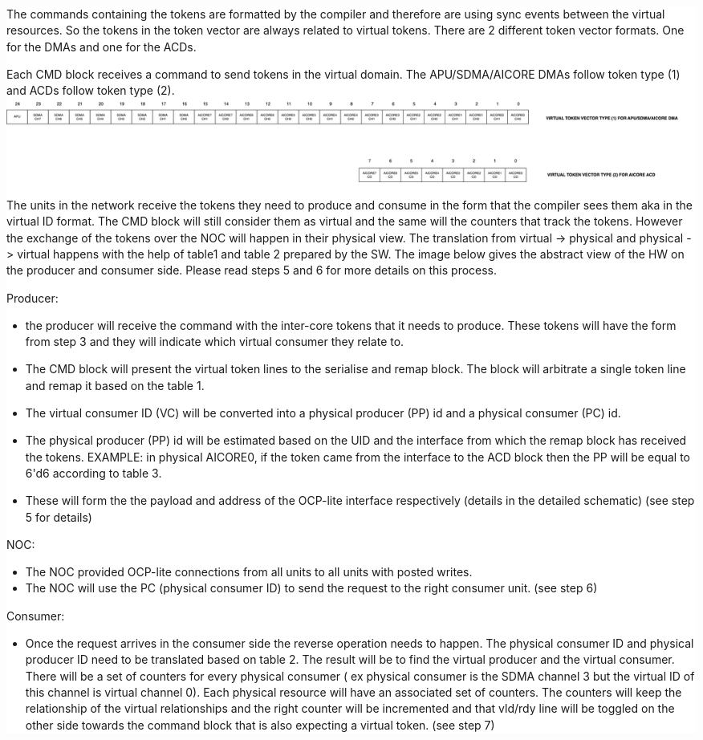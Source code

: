 
The commands containing the tokens are formatted by the compiler and therefore are using sync events between the virtual resources. So the tokens in the token vector are always related to virtual tokens.
There are 2 different token vector formats. One for the DMAs and one for the ACDs.

Each CMD block receives a command to send tokens in the virtual domain.  The APU/SDMA/AICORE DMAs follow token type (1) and ACDs follow token type (2).
![Figure 3](./attachments/token_network_diagram_3.drawio.png)

The units in the network receive the tokens they need to produce and consume in the form that the compiler sees them aka in the virtual ID format. The CMD block will still consider them as virtual and the same will the counters that track the tokens. However the exchange of the tokens over the NOC will happen in their physical view. The translation from virtual -> physical and physical -> virtual happens with the help of table1 and table 2 prepared by the SW. The image below gives the abstract view of the HW on the producer and consumer side. Please read steps 5 and 6 for more details on this process.


Producer:
- the producer will receive the command with the inter-core tokens that it needs to produce. These tokens will have the form from step 3 and they will indicate which virtual consumer they relate to.

- The CMD block will present the virtual token lines to the serialise and remap block.
The block will arbitrate a single token line and remap it based on the table 1.
- The virtual consumer ID (VC) will be converted into a physical producer (PP) id and a physical consumer (PC) id.
- The physical producer (PP) id will be estimated based on the UID and the interface from which the remap block has received the tokens.
   EXAMPLE: in physical AICORE0, if the token came from the interface to the ACD block then the PP will be equal to 6'd6 according to table 3.
- These will form the the payload and address of the OCP-lite interface respectively (details in the detailed schematic) (see step 5 for details)


NOC:
- The NOC provided OCP-lite connections from all units to all units with posted writes.
- The NOC will use the PC (physical consumer ID) to send the request to the right consumer unit.  (see step 6)

Consumer:
- Once the request arrives in the consumer side the reverse operation needs to happen.
The physical consumer ID and physical producer ID need to be translated based on table 2.
The result will be to find the virtual producer and the virtual consumer.
There will be a set of counters for every physical consumer ( ex physical consumer is the SDMA channel 3 but the virtual ID of this channel is virtual channel 0).
Each physical resource will have an associated set of counters. The counters will keep the relationship of the virtual relationships and the right counter will be incremented and that vld/rdy line will be toggled on the other side towards the command block that is also expecting a virtual token.  (see step 7)
